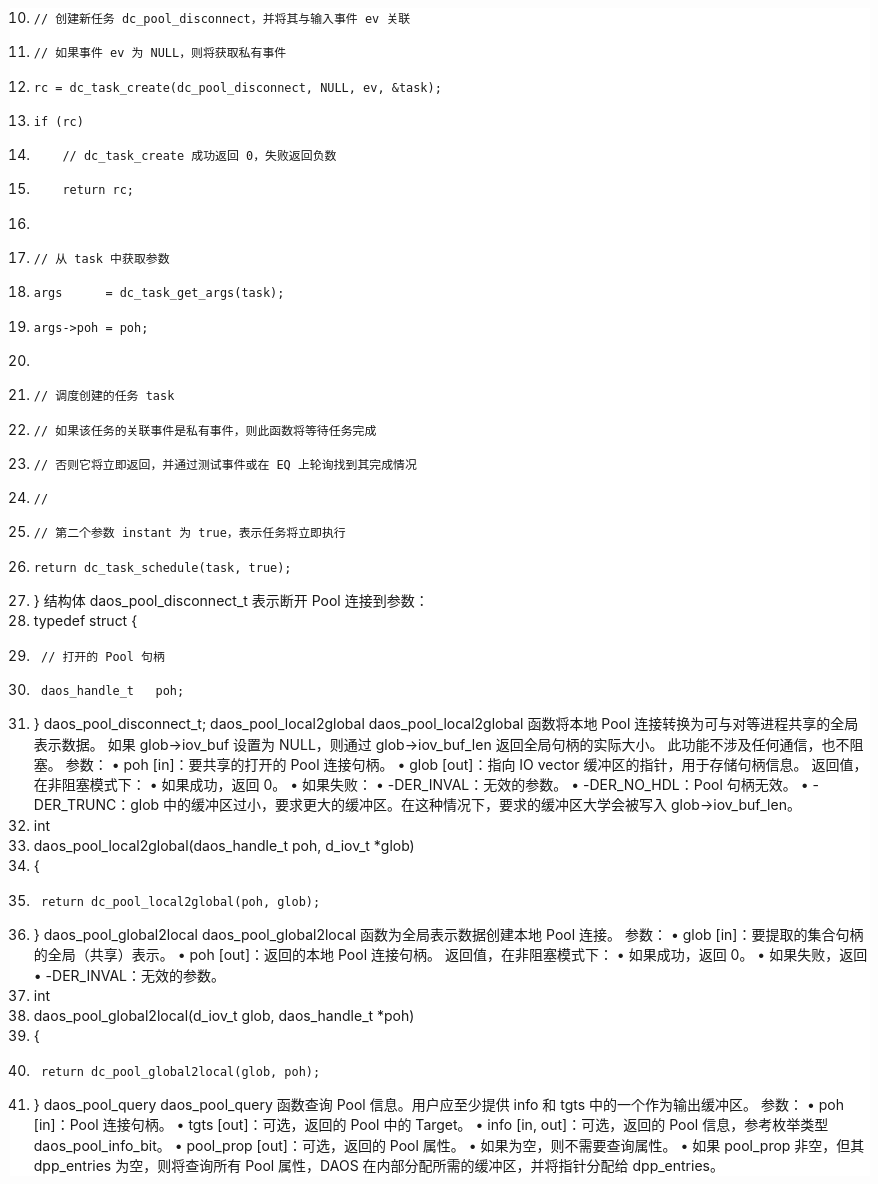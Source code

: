 10.		// 创建新任务 dc_pool_disconnect，并将其与输入事件 ev 关联
11.		// 如果事件 ev 为 NULL，则将获取私有事件
12.		rc = dc_task_create(dc_pool_disconnect, NULL, ev, &task);
13.		if (rc)
14.			// dc_task_create 成功返回 0，失败返回负数
15.			return rc;
16.	 
17.		// 从 task 中获取参数
18.		args      = dc_task_get_args(task);
19.		args->poh = poh;
20.	 
21.		// 调度创建的任务 task
22.		// 如果该任务的关联事件是私有事件，则此函数将等待任务完成
23.		// 否则它将立即返回，并通过测试事件或在 EQ 上轮询找到其完成情况
24.		//
25.		// 第二个参数 instant 为 true，表示任务将立即执行
26.		return dc_task_schedule(task, true);
27.	}
结构体 daos_pool_disconnect_t 表示断开 Pool 连接到参数：
1.	typedef struct {
2.		// 打开的 Pool 句柄
3.		daos_handle_t	poh;
4.	} daos_pool_disconnect_t;
daos_pool_local2global
daos_pool_local2global 函数将本地 Pool 连接转换为可与对等进程共享的全局表示数据。
如果 glob->iov_buf 设置为 NULL，则通过 glob->iov_buf_len 返回全局句柄的实际大小。
此功能不涉及任何通信，也不阻塞。
参数：
•	poh [in]：要共享的打开的 Pool 连接句柄。
•	glob [out]：指向 IO vector 缓冲区的指针，用于存储句柄信息。
返回值，在非阻塞模式下：
•	如果成功，返回 0。
•	如果失败： 
•	-DER_INVAL：无效的参数。
•	-DER_NO_HDL：Pool 句柄无效。
•	-DER_TRUNC：glob 中的缓冲区过小，要求更大的缓冲区。在这种情况下，要求的缓冲区大学会被写入 glob->iov_buf_len。
1.	int
2.	daos_pool_local2global(daos_handle_t poh, d_iov_t *glob)
3.	{
4.		return dc_pool_local2global(poh, glob);
5.	}
daos_pool_global2local
daos_pool_global2local 函数为全局表示数据创建本地 Pool 连接。
参数：
•	glob [in]：要提取的集合句柄的全局（共享）表示。
•	poh [out]：返回的本地 Pool 连接句柄。
返回值，在非阻塞模式下：
•	如果成功，返回 0。
•	如果失败，返回 
•	-DER_INVAL：无效的参数。
1.	int
2.	daos_pool_global2local(d_iov_t glob, daos_handle_t *poh)
3.	{
4.		return dc_pool_global2local(glob, poh);
5.	}
daos_pool_query
daos_pool_query 函数查询 Pool 信息。用户应至少提供 info 和 tgts 中的一个作为输出缓冲区。
参数：
•	poh [in]：Pool 连接句柄。
•	tgts [out]：可选，返回的 Pool 中的 Target。
•	info [in, out]：可选，返回的 Pool 信息，参考枚举类型 daos_pool_info_bit。
•	pool_prop [out]：可选，返回的 Pool 属性。 
•	如果为空，则不需要查询属性。
•	如果 pool_prop 非空，但其 dpp_entries 为空，则将查询所有 Pool 属性，DAOS 在内部分配所需的缓冲区，并将指针分配给 dpp_entries。